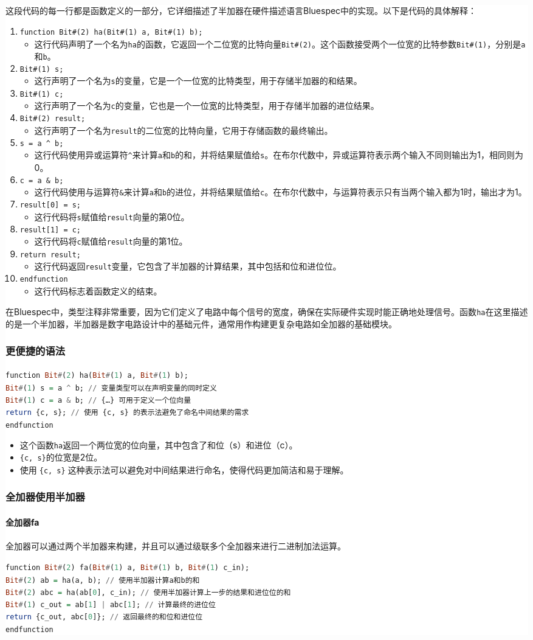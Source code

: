 这段代码的每一行都是函数定义的一部分，它详细描述了半加器在硬件描述语言Bluespec中的实现。以下是代码的具体解释：

1. `function Bit#(2) ha(Bit#(1) a, Bit#(1) b);`
   - 这行代码声明了一个名为`ha`的函数，它返回一个二位宽的比特向量`Bit#(2)`。这个函数接受两个一位宽的比特参数`Bit#(1)`，分别是`a`和`b`。
2. `Bit#(1) s;`
   - 这行声明了一个名为`s`的变量，它是一个一位宽的比特类型，用于存储半加器的和结果。
3. `Bit#(1) c;`
   - 这行声明了一个名为`c`的变量，它也是一个一位宽的比特类型，用于存储半加器的进位结果。
4. `Bit#(2) result;`
   - 这行声明了一个名为`result`的二位宽的比特向量，它用于存储函数的最终输出。
5. `s = a ^ b;`
   - 这行代码使用异或运算符`^`来计算`a`和`b`的和，并将结果赋值给`s`。在布尔代数中，异或运算符表示两个输入不同则输出为1，相同则为0。
6. `c = a & b;`
   - 这行代码使用与运算符`&`来计算`a`和`b`的进位，并将结果赋值给`c`。在布尔代数中，与运算符表示只有当两个输入都为1时，输出才为1。
7. `result[0] = s;`
   - 这行代码将`s`赋值给`result`向量的第0位。
8. `result[1] = c;`
   - 这行代码将`c`赋值给`result`向量的第1位。
9. `return result;`
   - 这行代码返回`result`变量，它包含了半加器的计算结果，其中包括和位和进位位。
10. `endfunction`
    - 这行代码标志着函数定义的结束。

在Bluespec中，类型注释非常重要，因为它们定义了电路中每个信号的宽度，确保在实际硬件实现时能正确地处理信号。函数`ha`在这里描述的是一个半加器，半加器是数字电路设计中的基础元件，通常用作构建更复杂电路如全加器的基础模块。

### 更便捷的语法

```haskell
function Bit#(2) ha(Bit#(1) a, Bit#(1) b);
Bit#(1) s = a ^ b; // 变量类型可以在声明变量的同时定义
Bit#(1) c = a & b; // {…} 可用于定义一个位向量
return {c, s}; // 使用 {c, s} 的表示法避免了命名中间结果的需求
endfunction
```

- 这个函数`ha`返回一个两位宽的位向量，其中包含了和位（s）和进位（c）。
- `{c, s}`的位宽是2位。
- 使用 `{c, s}` 这种表示法可以避免对中间结果进行命名，使得代码更加简洁和易于理解。

### 全加器使用半加器

#### 全加器fa

全加器可以通过两个半加器来构建，并且可以通过级联多个全加器来进行二进制加法运算。

```haskell
function Bit#(2) fa(Bit#(1) a, Bit#(1) b, Bit#(1) c_in);
Bit#(2) ab = ha(a, b); // 使用半加器计算a和b的和
Bit#(2) abc = ha(ab[0], c_in); // 使用半加器计算上一步的结果和进位位的和
Bit#(1) c_out = ab[1] | abc[1]; // 计算最终的进位位
return {c_out, abc[0]}; // 返回最终的和位和进位位
endfunction
```
